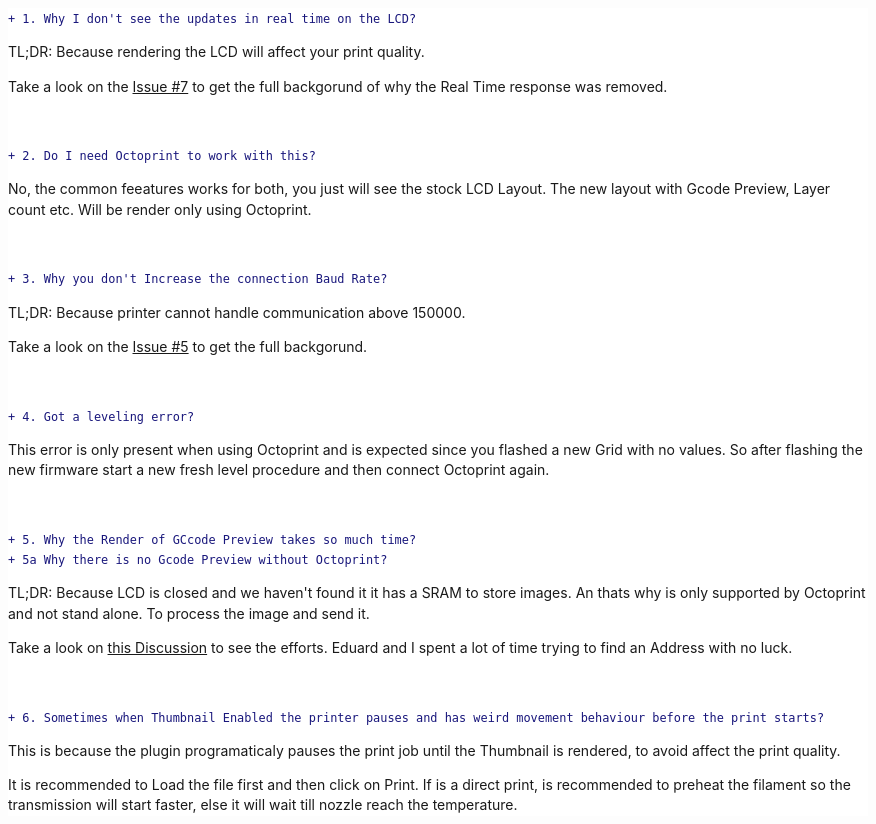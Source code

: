 ```diff
+ 1. Why I don't see the updates in real time on the LCD?
```
 TL;DR: Because rendering the LCD will affect your print quality.

 Take a look on the [Issue #7](https://github.com/navaismo/OctoPrint-E3v3seprintjobdetails/issues/7) to get the full backgorund of why the Real Time response was removed.

<br>

```diff
+ 2. Do I need Octoprint to work with this?
```
No, the common feeatures works for both, you just will see the stock LCD Layout. The new layout with Gcode Preview, Layer count etc. Will be render only using Octoprint.

<br>

```diff
+ 3. Why you don't Increase the connection Baud Rate?
```
TL;DR: Because printer cannot handle communication above 150000.

Take a look on the [Issue #5](https://github.com/navaismo/Ender-3V3-SE/issues/5) to get the full backgorund.

<br>

```diff
+ 4. Got a leveling error?
```
This error is only present when using Octoprint and is expected since you flashed a new Grid with no values. So after flashing the new firmware start a new fresh level procedure and then connect Octoprint again.


<br>

```diff
+ 5. Why the Render of GCcode Preview takes so much time? 
+ 5a Why there is no Gcode Preview without Octoprint?
```
TL;DR: Because LCD is closed and we haven't found it it has a SRAM to store images. An thats why is only supported by Octoprint and not stand alone. To process the image and send it.

Take a look on [this Discussion](https://github.com/navaismo/Ender-3V3-SE/discussions/28) to see the efforts. Eduard and I spent a lot of time trying to find an Address with no luck.

<br>

```diff
+ 6. Sometimes when Thumbnail Enabled the printer pauses and has weird movement behaviour before the print starts?
```
This is because the plugin programaticaly pauses the print job until the Thumbnail is rendered, to avoid affect the print quality.

It is recommended to Load the file first and then click on Print.
If is a direct print, is recommended to preheat the filament so the transmission will start faster, else it will wait till nozzle reach the temperature.
